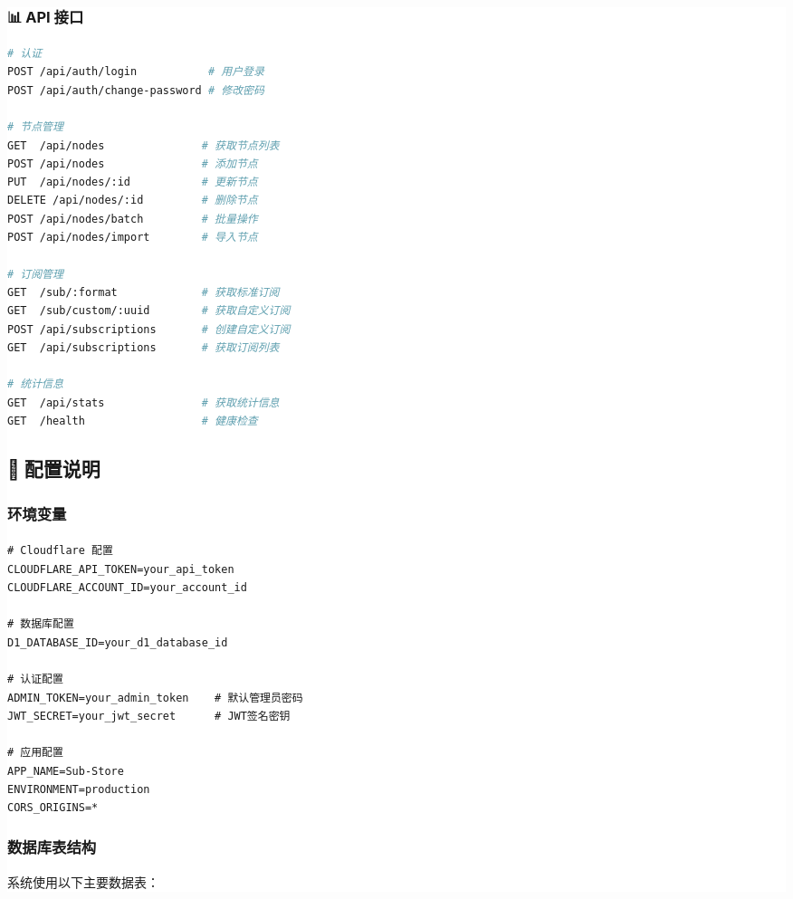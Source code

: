 ### 📊 API 接口

```bash
# 认证
POST /api/auth/login           # 用户登录
POST /api/auth/change-password # 修改密码

# 节点管理
GET  /api/nodes               # 获取节点列表
POST /api/nodes               # 添加节点
PUT  /api/nodes/:id           # 更新节点
DELETE /api/nodes/:id         # 删除节点
POST /api/nodes/batch         # 批量操作
POST /api/nodes/import        # 导入节点

# 订阅管理
GET  /sub/:format             # 获取标准订阅
GET  /sub/custom/:uuid        # 获取自定义订阅
POST /api/subscriptions       # 创建自定义订阅
GET  /api/subscriptions       # 获取订阅列表

# 统计信息
GET  /api/stats               # 获取统计信息
GET  /health                  # 健康检查
```

## 🔧 配置说明

### 环境变量

```env
# Cloudflare 配置
CLOUDFLARE_API_TOKEN=your_api_token
CLOUDFLARE_ACCOUNT_ID=your_account_id

# 数据库配置
D1_DATABASE_ID=your_d1_database_id

# 认证配置
ADMIN_TOKEN=your_admin_token    # 默认管理员密码
JWT_SECRET=your_jwt_secret      # JWT签名密钥

# 应用配置
APP_NAME=Sub-Store
ENVIRONMENT=production
CORS_ORIGINS=*
```

### 数据库表结构

系统使用以下主要数据表：
